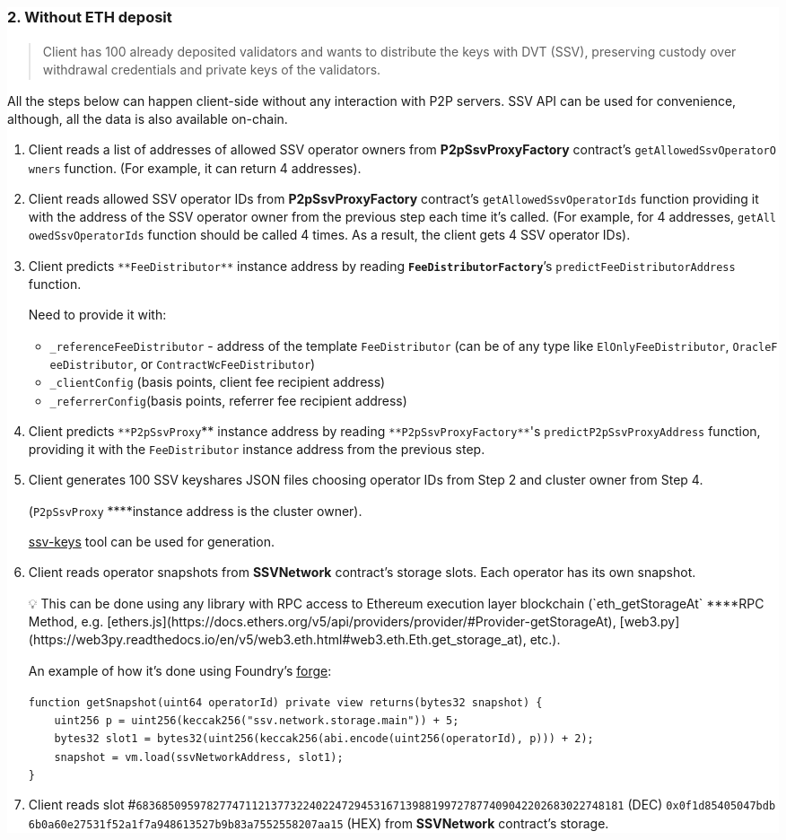 
### 2. Without ETH deposit

> Client has 100 already deposited validators and wants to distribute the keys with DVT (SSV), preserving custody over withdrawal credentials and private keys of the validators.
> 

All the steps below can happen client-side without any interaction with P2P servers. SSV API can be used for convenience, although, all the data is also available on-chain.

1. Client reads a list of addresses of allowed SSV operator owners from **P2pSsvProxyFactory** contract’s `getAllowedSsvOperatorOwners` function. (For example, it can return 4 addresses).
2. Client reads allowed SSV operator IDs from **P2pSsvProxyFactory** contract’s `getAllowedSsvOperatorIds` function providing it with the address of the SSV operator owner from the previous step each time it’s called. (For example, for 4 addresses, `getAllowedSsvOperatorIds` function should be called 4 times. As a result, the client gets 4 SSV operator IDs).
3. Client predicts `**FeeDistributor**` instance address by reading **`FeeDistributorFactory`**’s `predictFeeDistributorAddress` function. 
    
    Need to provide it with:
    
    - `_referenceFeeDistributor` - address of the template `FeeDistributor` (can be of any type like `ElOnlyFeeDistributor`, `OracleFeeDistributor`, or `ContractWcFeeDistributor`)
    - `_clientConfig` (basis points, client fee recipient address)
    - `_referrerConfig`(basis points, referrer fee recipient address)
4. Client predicts `**P2pSsvProxy`** instance address by reading `**P2pSsvProxyFactory**`'s `predictP2pSsvProxyAddress` function, providing it with the `FeeDistributor` instance address from the previous step.
5. Client generates 100 SSV keyshares JSON files choosing operator IDs from Step 2 and cluster owner from Step 4. 
    
    (`P2pSsvProxy` ****instance address is the cluster owner).
    
    [ssv-keys](https://github.com/bloxapp/ssv-keys) tool can be used for generation.
    
6. Client reads operator snapshots from **SSVNetwork** contract’s storage slots. Each operator has its own snapshot.
    
    <aside>
    💡 This can be done using any library with RPC access to Ethereum execution layer blockchain (`eth_getStorageAt` ****RPC Method, e.g. [ethers.js](https://docs.ethers.org/v5/api/providers/provider/#Provider-getStorageAt), [web3.py](https://web3py.readthedocs.io/en/v5/web3.eth.html#web3.eth.Eth.get_storage_at), etc.).
    
    </aside>
    
    An example of how it’s done using Foundry’s [forge](https://book.getfoundry.sh/forge/):
    
    ```solidity
    function getSnapshot(uint64 operatorId) private view returns(bytes32 snapshot) {
        uint256 p = uint256(keccak256("ssv.network.storage.main")) + 5;
        bytes32 slot1 = bytes32(uint256(keccak256(abi.encode(uint256(operatorId), p))) + 2);
        snapshot = vm.load(ssvNetworkAddress, slot1);
    }
    ```
    
7. Client reads slot #`6836850959782774711213773224022472945316713988199727877409042202683022748181` (DEC) `0x0f1d85405047bdb6b0a60e27531f52a1f7a948613527b9b83a7552558207aa15` (HEX) from **SSVNetwork** contract’s storage.
    